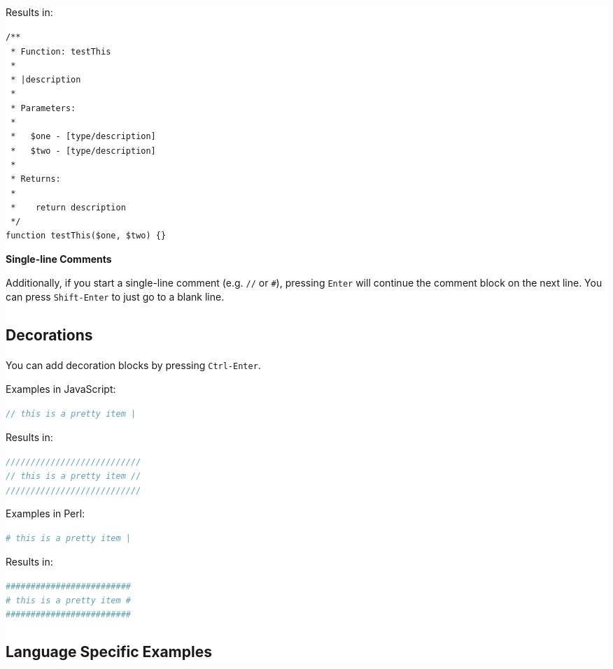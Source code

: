 Results in:

```
/**
 * Function: testThis
 *
 * |description
 *
 * Parameters:
 *
 *   $one - [type/description]
 *   $two - [type/description]
 *
 * Returns:
 *
 *    return description
 */
function testThis($one, $two) {}
```

**Single-line Comments**

Additionally, if you start a single-line comment (e.g. `//` or `#`), pressing `Enter` will continue the comment block on the next line. You can press `Shift-Enter` to just go to a blank line.


## Decorations

You can add decoration blocks by pressing `Ctrl-Enter`.

Examples in JavaScript:

```javascript
// this is a pretty item |
```

Results in:

```javascript
///////////////////////////
// this is a pretty item //
///////////////////////////
```

Examples in Perl:

```perl
# this is a pretty item |
```

Results in:

```perl
#########################
# this is a pretty item #
#########################
```

## Language Specific Examples

